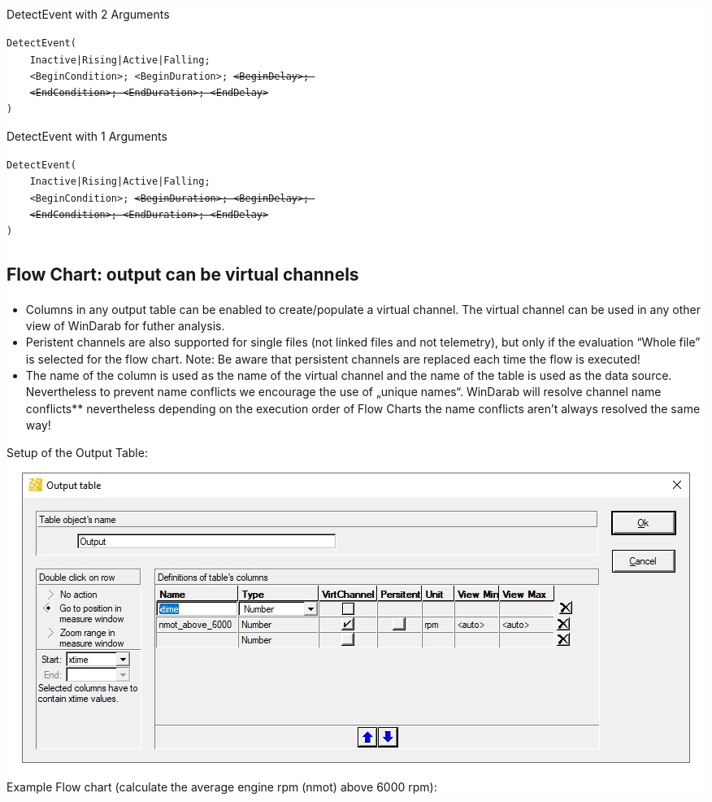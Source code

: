 DetectEvent with 2 Arguments

<pre><code>DetectEvent(
    Inactive|Rising|Active|Falling;
    &lt;BeginCondition&gt;; &lt;BeginDuration&gt;; <del>&lt;BeginDelay&gt;; </del>
    <del>&lt;EndCondition&gt;; &lt;EndDuration&gt;; &lt;EndDelay&gt;</del>
)</code></pre>

DetectEvent with 1 Arguments
<pre><code>DetectEvent(
    Inactive|Rising|Active|Falling;
    &lt;BeginCondition&gt;; <del>&lt;BeginDuration&gt;; &lt;BeginDelay&gt;; </del>
    <del>&lt;EndCondition&gt;; &lt;EndDuration&gt;; &lt;EndDelay&gt;</del>
)</code></pre>

## Flow Chart: output can be virtual channels

- Columns in any output table can be enabled to create/populate a virtual channel. The virtual channel can be used in any other view of WinDarab for futher analysis.
- Peristent channels are also supported for single files (not linked files and not telemetry), but only if the evaluation “Whole file” is selected for the flow chart.
Note: Be aware that persistent channels are replaced each time the flow is executed!
- The name of the column is used as the name of the virtual channel and the name of the table is used as the data source.
Nevertheless to prevent name conflicts we encourage the use of „unique names“. WinDarab will resolve channel name conflicts**  nevertheless depending on the execution order of Flow Charts the name conflicts aren’t always resolved the same way!

Setup of the Output Table:

<p align="center">
<img src="images/Flow Chart - Virtual Channel Setup.jpg">
</p>

Example Flow chart (calculate the average engine rpm (nmot) above 6000 rpm):
